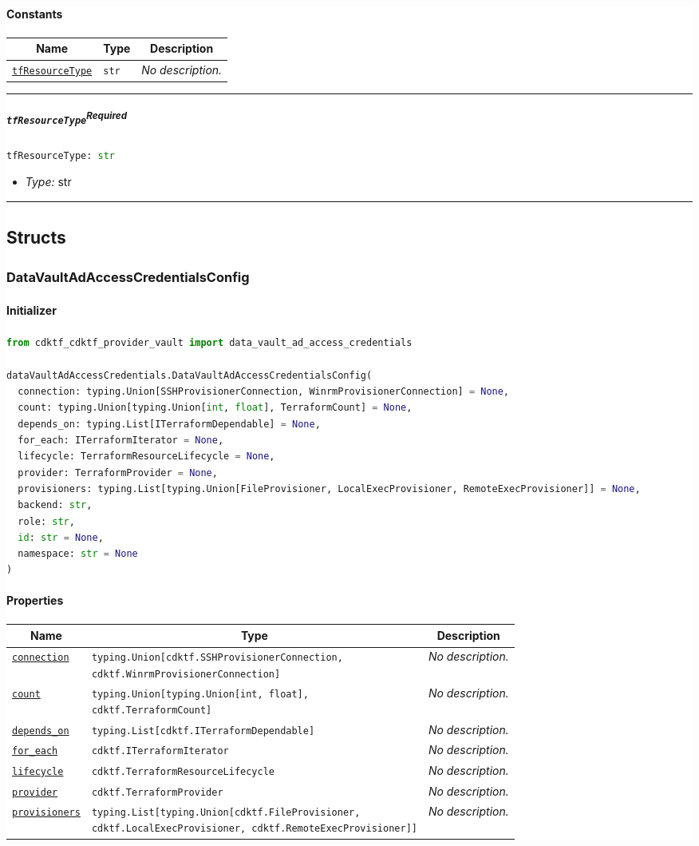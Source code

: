 #### Constants <a name="Constants" id="Constants"></a>

| **Name** | **Type** | **Description** |
| --- | --- | --- |
| <code><a href="#@cdktf/provider-vault.dataVaultAdAccessCredentials.DataVaultAdAccessCredentials.property.tfResourceType">tfResourceType</a></code> | <code>str</code> | *No description.* |

---

##### `tfResourceType`<sup>Required</sup> <a name="tfResourceType" id="@cdktf/provider-vault.dataVaultAdAccessCredentials.DataVaultAdAccessCredentials.property.tfResourceType"></a>

```python
tfResourceType: str
```

- *Type:* str

---

## Structs <a name="Structs" id="Structs"></a>

### DataVaultAdAccessCredentialsConfig <a name="DataVaultAdAccessCredentialsConfig" id="@cdktf/provider-vault.dataVaultAdAccessCredentials.DataVaultAdAccessCredentialsConfig"></a>

#### Initializer <a name="Initializer" id="@cdktf/provider-vault.dataVaultAdAccessCredentials.DataVaultAdAccessCredentialsConfig.Initializer"></a>

```python
from cdktf_cdktf_provider_vault import data_vault_ad_access_credentials

dataVaultAdAccessCredentials.DataVaultAdAccessCredentialsConfig(
  connection: typing.Union[SSHProvisionerConnection, WinrmProvisionerConnection] = None,
  count: typing.Union[typing.Union[int, float], TerraformCount] = None,
  depends_on: typing.List[ITerraformDependable] = None,
  for_each: ITerraformIterator = None,
  lifecycle: TerraformResourceLifecycle = None,
  provider: TerraformProvider = None,
  provisioners: typing.List[typing.Union[FileProvisioner, LocalExecProvisioner, RemoteExecProvisioner]] = None,
  backend: str,
  role: str,
  id: str = None,
  namespace: str = None
)
```

#### Properties <a name="Properties" id="Properties"></a>

| **Name** | **Type** | **Description** |
| --- | --- | --- |
| <code><a href="#@cdktf/provider-vault.dataVaultAdAccessCredentials.DataVaultAdAccessCredentialsConfig.property.connection">connection</a></code> | <code>typing.Union[cdktf.SSHProvisionerConnection, cdktf.WinrmProvisionerConnection]</code> | *No description.* |
| <code><a href="#@cdktf/provider-vault.dataVaultAdAccessCredentials.DataVaultAdAccessCredentialsConfig.property.count">count</a></code> | <code>typing.Union[typing.Union[int, float], cdktf.TerraformCount]</code> | *No description.* |
| <code><a href="#@cdktf/provider-vault.dataVaultAdAccessCredentials.DataVaultAdAccessCredentialsConfig.property.dependsOn">depends_on</a></code> | <code>typing.List[cdktf.ITerraformDependable]</code> | *No description.* |
| <code><a href="#@cdktf/provider-vault.dataVaultAdAccessCredentials.DataVaultAdAccessCredentialsConfig.property.forEach">for_each</a></code> | <code>cdktf.ITerraformIterator</code> | *No description.* |
| <code><a href="#@cdktf/provider-vault.dataVaultAdAccessCredentials.DataVaultAdAccessCredentialsConfig.property.lifecycle">lifecycle</a></code> | <code>cdktf.TerraformResourceLifecycle</code> | *No description.* |
| <code><a href="#@cdktf/provider-vault.dataVaultAdAccessCredentials.DataVaultAdAccessCredentialsConfig.property.provider">provider</a></code> | <code>cdktf.TerraformProvider</code> | *No description.* |
| <code><a href="#@cdktf/provider-vault.dataVaultAdAccessCredentials.DataVaultAdAccessCredentialsConfig.property.provisioners">provisioners</a></code> | <code>typing.List[typing.Union[cdktf.FileProvisioner, cdktf.LocalExecProvisioner, cdktf.RemoteExecProvisioner]]</code> | *No description.* |